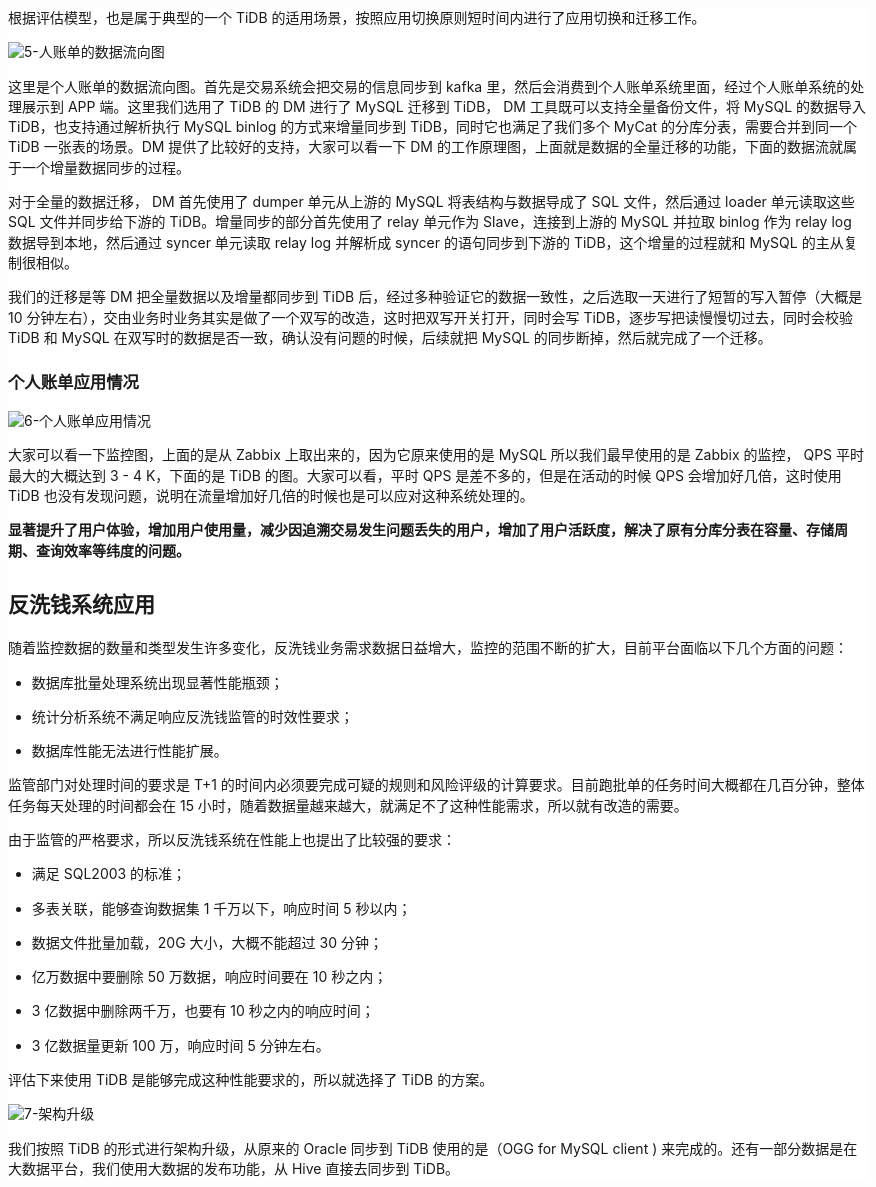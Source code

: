 根据评估模型，也是属于典型的一个 TiDB 的适用场景，按照应用切换原则短时间内进行了应用切换和迁移工作。

![5-人账单的数据流向图](media/user-case-bestpay/5-人账单的数据流向图.png)

这里是个人账单的数据流向图。首先是交易系统会把交易的信息同步到 kafka 里，然后会消费到个人账单系统里面，经过个人账单系统的处理展示到 APP 端。这里我们选用了 TiDB 的 DM 进行了 MySQL 迁移到 TiDB， DM 工具既可以支持全量备份文件，将 MySQL 的数据导入 TiDB，也支持通过解析执行 MySQL binlog 的方式来增量同步到 TiDB，同时它也满足了我们多个 MyCat 的分库分表，需要合并到同一个 TiDB 一张表的场景。DM 提供了比较好的支持，大家可以看一下 DM 的工作原理图，上面就是数据的全量迁移的功能，下面的数据流就属于一个增量数据同步的过程。

对于全量的数据迁移， DM 首先使用了 dumper 单元从上游的 MySQL 将表结构与数据导成了 SQL 文件，然后通过 loader 单元读取这些 SQL 文件并同步给下游的 TiDB。增量同步的部分首先使用了 relay 单元作为 Slave，连接到上游的 MySQL 并拉取 binlog 作为 relay log 数据导到本地，然后通过 syncer 单元读取 relay log 并解析成 syncer 的语句同步到下游的 TiDB，这个增量的过程就和 MySQL 的主从复制很相似。

我们的迁移是等 DM 把全量数据以及增量都同步到 TiDB 后，经过多种验证它的数据一致性，之后选取一天进行了短暂的写入暂停（大概是 10 分钟左右），交由业务时业务其实是做了一个双写的改造，这时把双写开关打开，同时会写 TiDB，逐步写把读慢慢切过去，同时会校验 TiDB 和 MySQL 在双写时的数据是否一致，确认没有问题的时候，后续就把 MySQL 的同步断掉，然后就完成了一个迁移。

### 个人账单应用情况

![6-个人账单应用情况](media/user-case-bestpay/6-个人账单应用情况.png)

大家可以看一下监控图，上面的是从 Zabbix 上取出来的，因为它原来使用的是 MySQL 所以我们最早使用的是 Zabbix 的监控， QPS 平时最大的大概达到 3 - 4 K，下面的是 TiDB 的图。大家可以看，平时 QPS 是差不多的，但是在活动的时候 QPS 会增加好几倍，这时使用 TiDB 也没有发现问题，说明在流量增加好几倍的时候也是可以应对这种系统处理的。

**显著提升了用户体验，增加用户使用量，减少因追溯交易发生问题丢失的用户，增加了用户活跃度，解决了原有分库分表在容量、存储周期、查询效率等纬度的问题。**

## 反洗钱系统应用

随着监控数据的数量和类型发生许多变化，反洗钱业务需求数据日益增大，监控的范围不断的扩大，目前平台面临以下几个方面的问题：

- 数据库批量处理系统出现显著性能瓶颈；

- 统计分析系统不满足响应反洗钱监管的时效性要求；

- 数据库性能无法进行性能扩展。

监管部门对处理时间的要求是 T+1 的时间内必须要完成可疑的规则和风险评级的计算要求。目前跑批单的任务时间大概都在几百分钟，整体任务每天处理的时间都会在 15 小时，随着数据量越来越大，就满足不了这种性能需求，所以就有改造的需要。

由于监管的严格要求，所以反洗钱系统在性能上也提出了比较强的要求：

- 满足 SQL2003 的标准；

- 多表关联，能够查询数据集 1 千万以下，响应时间 5 秒以内；

- 数据文件批量加载，20G 大小，大概不能超过 30 分钟；

- 亿万数据中要删除 50 万数据，响应时间要在 10 秒之内；

- 3 亿数据中删除两千万，也要有 10 秒之内的响应时间；

- 3 亿数据量更新 100 万，响应时间 5 分钟左右。

评估下来使用 TiDB 是能够完成这种性能要求的，所以就选择了 TiDB 的方案。

![7-架构升级](media/user-case-bestpay/7-架构升级.png)

我们按照 TiDB 的形式进行架构升级，从原来的 Oracle 同步到 TiDB 使用的是（OGG for MySQL client ) 来完成的。还有一部分数据是在大数据平台，我们使用大数据的发布功能，从 Hive 直接去同步到 TiDB。
